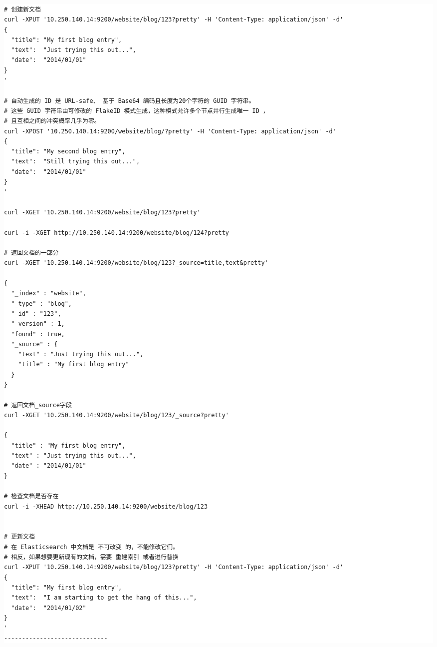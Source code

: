 ```shell
# 创建新文档
curl -XPUT '10.250.140.14:9200/website/blog/123?pretty' -H 'Content-Type: application/json' -d'
{
  "title": "My first blog entry",
  "text":  "Just trying this out...",
  "date":  "2014/01/01"
}
'

# 自动生成的 ID 是 URL-safe、 基于 Base64 编码且长度为20个字符的 GUID 字符串。 
# 这些 GUID 字符串由可修改的 FlakeID 模式生成，这种模式允许多个节点并行生成唯一 ID ，
# 且互相之间的冲突概率几乎为零。
curl -XPOST '10.250.140.14:9200/website/blog/?pretty' -H 'Content-Type: application/json' -d'
{
  "title": "My second blog entry",
  "text":  "Still trying this out...",
  "date":  "2014/01/01"
}
'

curl -XGET '10.250.140.14:9200/website/blog/123?pretty'

curl -i -XGET http://10.250.140.14:9200/website/blog/124?pretty

# 返回文档的一部分
curl -XGET '10.250.140.14:9200/website/blog/123?_source=title,text&pretty'

{
  "_index" : "website",
  "_type" : "blog",
  "_id" : "123",
  "_version" : 1,
  "found" : true,
  "_source" : {
    "text" : "Just trying this out...",
    "title" : "My first blog entry"
  }
}

# 返回文档_source字段
curl -XGET '10.250.140.14:9200/website/blog/123/_source?pretty'

{
  "title" : "My first blog entry",
  "text" : "Just trying this out...",
  "date" : "2014/01/01"
}

# 检查文档是否存在
curl -i -XHEAD http://10.250.140.14:9200/website/blog/123


# 更新文档
# 在 Elasticsearch 中文档是 不可改变 的，不能修改它们。
# 相反，如果想要更新现有的文档，需要 重建索引 或者进行替换
curl -XPUT '10.250.140.14:9200/website/blog/123?pretty' -H 'Content-Type: application/json' -d'
{
  "title": "My first blog entry",
  "text":  "I am starting to get the hang of this...",
  "date":  "2014/01/02"
}
'
-----------------------------
```